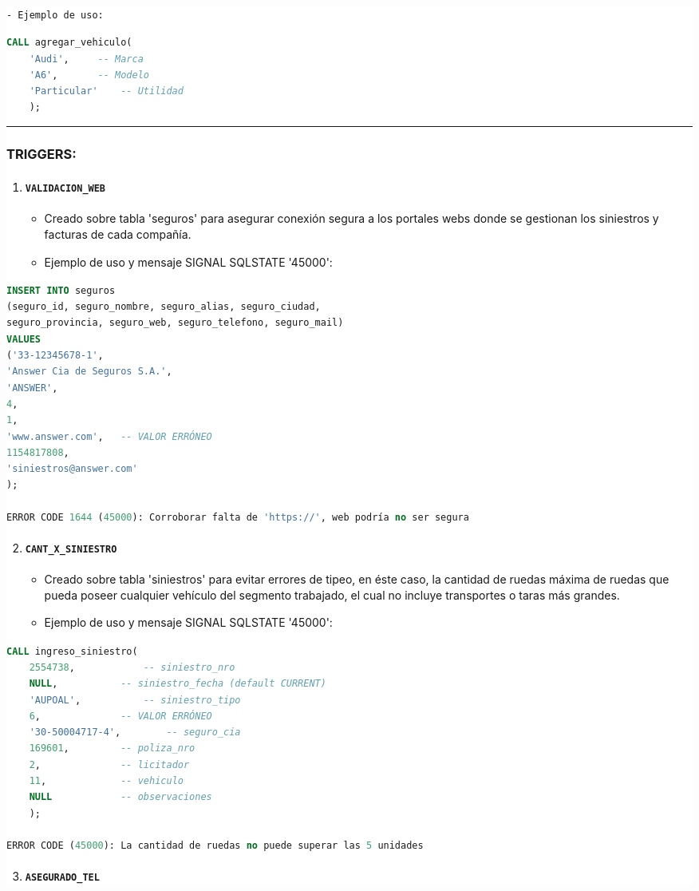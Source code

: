     - Ejemplo de uso:
```sql
CALL agregar_vehiculo(
    'Audi',		-- Marca
    'A6',		-- Modelo
    'Particular'	-- Utilidad
    );
```
___
### TRIGGERS:

1. #### `VALIDACION_WEB`

    - Creado sobre tabla 'seguros' para asegurar conexión segura a los portales webs donde se gestionan los siniestros y facturas de cada compañía.

    - Ejemplo de uso y mensaje SIGNAL SQLSTATE '45000':
```sql
INSERT INTO seguros
(seguro_id, seguro_nombre, seguro_alias, seguro_ciudad,
seguro_provincia, seguro_web, seguro_telefono, seguro_mail)
VALUES
('33-12345678-1',
'Answer Cia de Seguros S.A.',
'ANSWER',
4,
1,
'www.answer.com',	-- VALOR ERRÓNEO
1154817808,
'siniestros@answer.com'
);

ERROR CODE 1644 (45000): Corroborar falta de 'https://', web podría no ser segura
```
2. #### `CANT_X_SINIESTRO`

    - Creado sobre tabla 'siniestros' para evitar errores de tipeo, en éste caso, la cantidad de ruedas máxima de ruedas que pueda poseer cualquier vehículo del segmento trabajado, el cual no incluye transportes o taras más grandes.

    - Ejemplo de uso y mensaje SIGNAL SQLSTATE '45000':
```sql
CALL ingreso_siniestro(
    2554738,			-- siniestro_nro
    NULL,		 	-- siniestro_fecha (default CURRENT)
    'AUPOAL',			-- siniestro_tipo
    6, 				-- VALOR ERRÓNEO
    '30-50004717-4', 		-- seguro_cia
    169601,			-- poliza_nro
    2, 				-- licitador
    11,				-- vehiculo
    NULL			-- observaciones
    );

ERROR CODE (45000): La cantidad de ruedas no puede superar las 5 unidades
```
3. #### `ASEGURADO_TEL`
